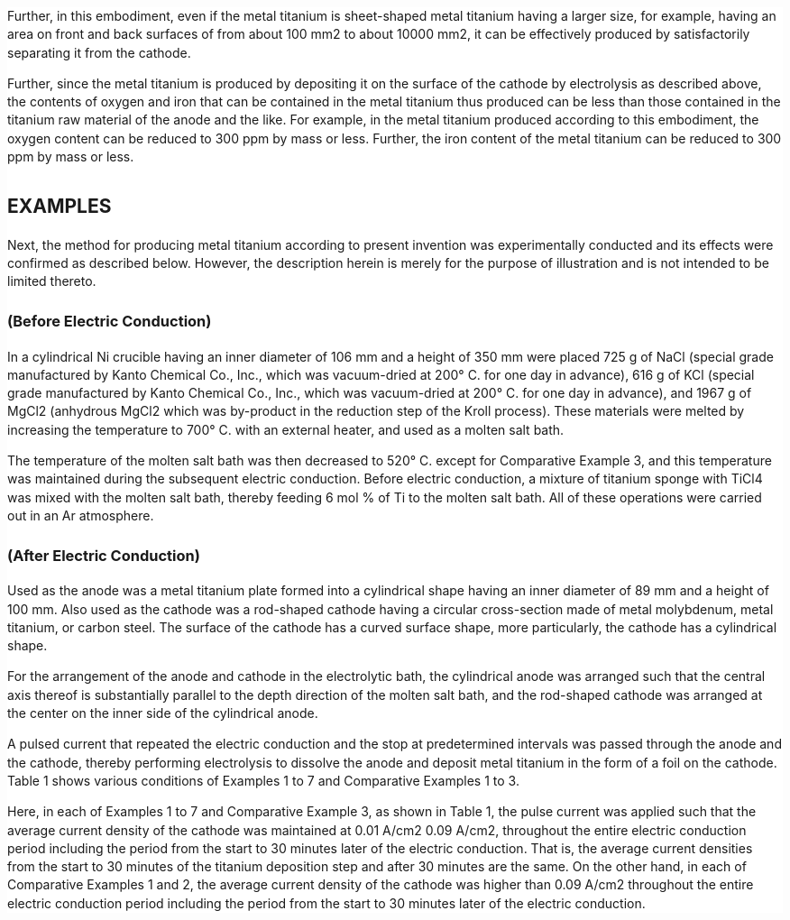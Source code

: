 Further, in this embodiment, even if the metal titanium is sheet-shaped metal titanium having a larger size, for example, having an area on front and back surfaces of from about 100 mm2 to about 10000 mm2, it can be effectively produced by satisfactorily separating it from the cathode.

Further, since the metal titanium is produced by depositing it on the surface of the cathode by electrolysis as described above, the contents of oxygen and iron that can be contained in the metal titanium thus produced can be less than those contained in the titanium raw material of the anode and the like. For example, in the metal titanium produced according to this embodiment, the oxygen content can be reduced to 300 ppm by mass or less. Further, the iron content of the metal titanium can be reduced to 300 ppm by mass or less.

## EXAMPLES

Next, the method for producing metal titanium according to present invention was experimentally conducted and its effects were confirmed as described below. However, the description herein is merely for the purpose of illustration and is not intended to be limited thereto.

### (Before Electric Conduction)

In a cylindrical Ni crucible having an inner diameter of 106 mm and a height of 350 mm were placed 725 g of NaCl (special grade manufactured by Kanto Chemical Co., Inc., which was vacuum-dried at 200° C. for one day in advance), 616 g of KCl (special grade manufactured by Kanto Chemical Co., Inc., which was vacuum-dried at 200° C. for one day in advance), and 1967 g of MgCl2 (anhydrous MgCl2 which was by-product in the reduction step of the Kroll process). These materials were melted by increasing the temperature to 700° C. with an external heater, and used as a molten salt bath.

The temperature of the molten salt bath was then decreased to 520° C. except for Comparative Example 3, and this temperature was maintained during the subsequent electric conduction. Before electric conduction, a mixture of titanium sponge with TiCl4 was mixed with the molten salt bath, thereby feeding 6 mol % of Ti to the molten salt bath. All of these operations were carried out in an Ar atmosphere.

### (After Electric Conduction)

Used as the anode was a metal titanium plate formed into a cylindrical shape having an inner diameter of 89 mm and a height of 100 mm. Also used as the cathode was a rod-shaped cathode having a circular cross-section made of metal molybdenum, metal titanium, or carbon steel. The surface of the cathode has a curved surface shape, more particularly, the cathode has a cylindrical shape.

For the arrangement of the anode and cathode in the electrolytic bath, the cylindrical anode was arranged such that the central axis thereof is substantially parallel to the depth direction of the molten salt bath, and the rod-shaped cathode was arranged at the center on the inner side of the cylindrical anode.

A pulsed current that repeated the electric conduction and the stop at predetermined intervals was passed through the anode and the cathode, thereby performing electrolysis to dissolve the anode and deposit metal titanium in the form of a foil on the cathode. Table 1 shows various conditions of Examples 1 to 7 and Comparative Examples 1 to 3.

Here, in each of Examples 1 to 7 and Comparative Example 3, as shown in Table 1, the pulse current was applied such that the average current density of the cathode was maintained at 0.01 A/cm2 0.09 A/cm2, throughout the entire electric conduction period including the period from the start to 30 minutes later of the electric conduction. That is, the average current densities from the start to 30 minutes of the titanium deposition step and after 30 minutes are the same. On the other hand, in each of Comparative Examples 1 and 2, the average current density of the cathode was higher than 0.09 A/cm2 throughout the entire electric conduction period including the period from the start to 30 minutes later of the electric conduction.
